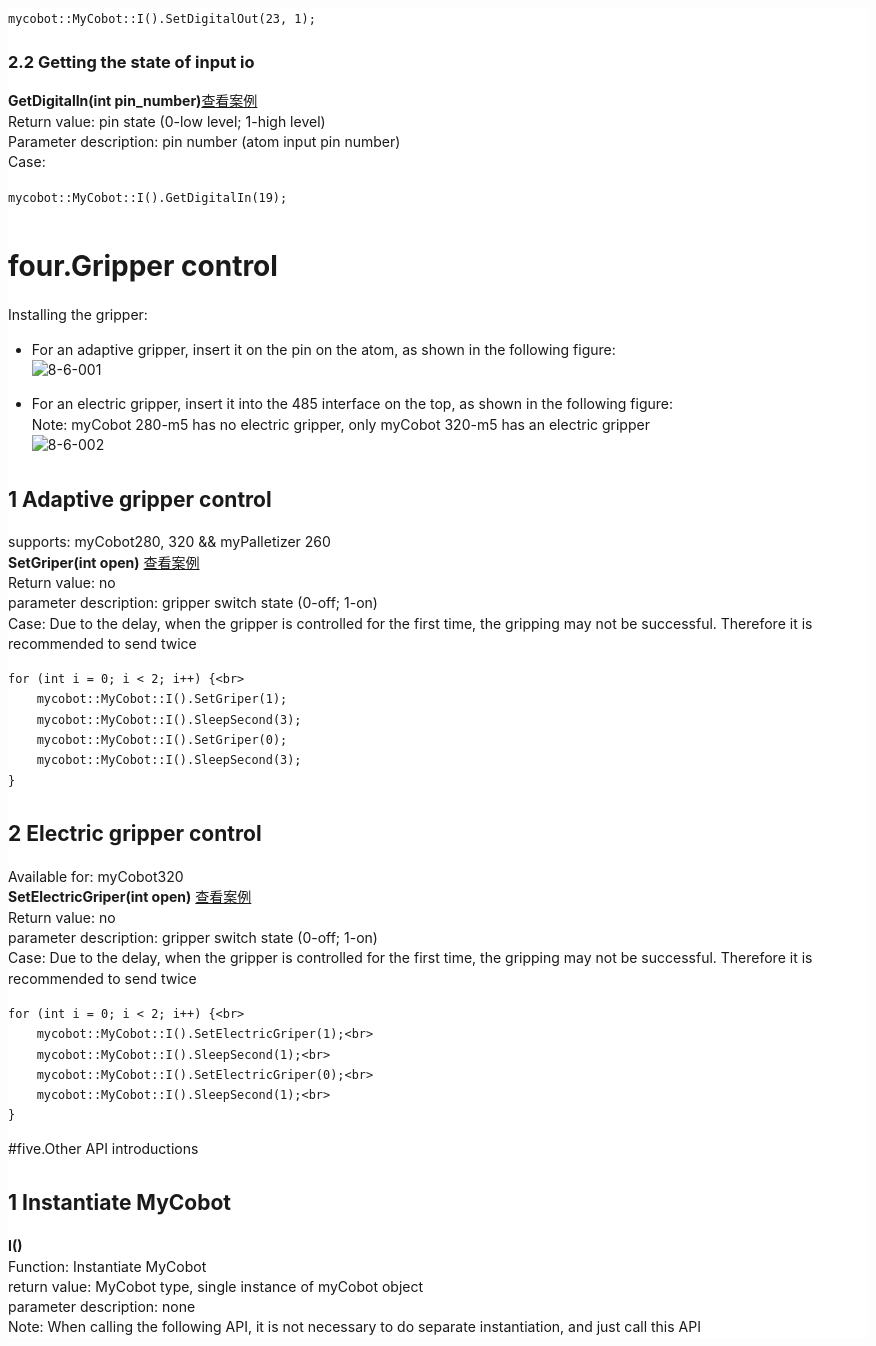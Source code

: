 	mycobot::MyCobot::I().SetDigitalOut(23, 1);
### 2.2 Getting the state of input io
**GetDigitalIn(int pin_number)**[查看案例](12.4-case.md#angle) <br>
Return value: pin state (0-low level; 1-high level)<br>
Parameter description: pin number (atom input pin number)<br>
Case: <br>

	mycobot::MyCobot::I().GetDigitalIn(19);


# four.Gripper control
Installing the gripper:<br>
- For an adaptive gripper, insert it on the pin on the atom, as shown in the following figure: <br>
<img src="../resourse/8-ApplicationBaseCPlus/8.6/8-6-001.png" alt="8-6-001" width="50%"><br>

- For an electric gripper, insert it into the 485 interface on the top, as shown in the following figure: <br>
Note: myCobot 280-m5 has no electric gripper, only myCobot 320-m5 has an electric gripper<br>
<img src="../resourse/8-ApplicationBaseCPlus/8.6/8-6-002.png" alt="8-6-002" width="50%"><br>

## 1 Adaptive gripper control 
supports: myCobot280, 320 && myPalletizer 260 <br>
**SetGriper(int open)** [查看案例](12.4-case.md#angle)<br>
Return value: no <br>
parameter description: gripper switch state (0-off; 1-on)<br>
Case: Due to the delay, when the gripper is controlled for the first time, the gripping may not be successful. Therefore it is recommended to send twice<br>

	for (int i = 0; i < 2; i++) {<br>
	    mycobot::MyCobot::I().SetGriper(1);
	    mycobot::MyCobot::I().SleepSecond(3);
	    mycobot::MyCobot::I().SetGriper(0);
	    mycobot::MyCobot::I().SleepSecond(3);
	}
## 2 Electric gripper control
Available for: myCobot320 <br>
**SetElectricGriper(int open)** [查看案例](12.4-case.md#angle)<br>
Return value: no <br>
parameter description: gripper switch state (0-off; 1-on)<br>
Case: Due to the delay, when the gripper is controlled for the first time, the gripping may not be successful. Therefore it is recommended to send twice<br>

	for (int i = 0; i < 2; i++) {<br>
	    mycobot::MyCobot::I().SetElectricGriper(1);<br>
	    mycobot::MyCobot::I().SleepSecond(1);<br>
	    mycobot::MyCobot::I().SetElectricGriper(0);<br>
	    mycobot::MyCobot::I().SleepSecond(1);<br>
	}
#five.Other API introductions
## 1 Instantiate MyCobot 
**I()**<br> 
Function: Instantiate MyCobot <br>
return value: MyCobot type, single instance of myCobot object<br>
parameter description: none<br>
Note: When calling the following API,  it is not necessary to do separate  instantiation, and just call this API<br>

